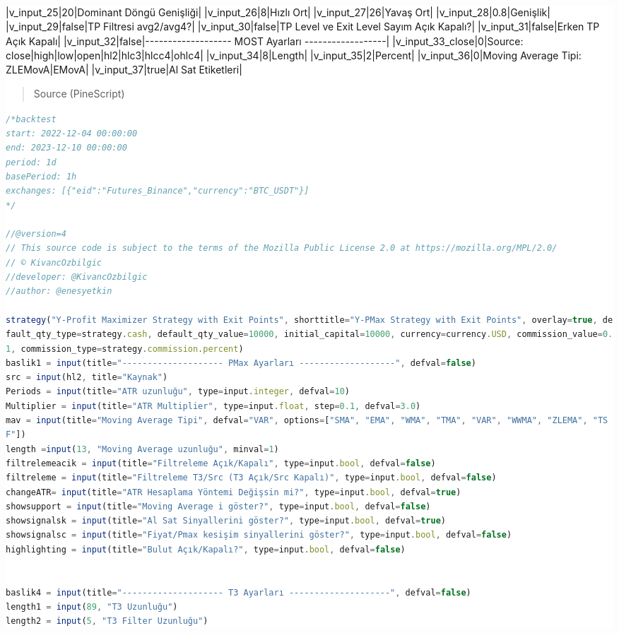 |v_input_25|20|Dominant Döngü Genişliği|
|v_input_26|8|Hızlı Ort|
|v_input_27|26|Yavaş Ort|
|v_input_28|0.8|Genişlik|
|v_input_29|false|TP Filtresi avg2/avg4?|
|v_input_30|false|TP Level ve Exit Level Sayım Açık Kapalı?|
|v_input_31|false|Erken TP Açık Kapalı|
|v_input_32|false|------------------- MOST Ayarları ------------------|
|v_input_33_close|0|Source: close|high|low|open|hl2|hlc3|hlcc4|ohlc4|
|v_input_34|8|Length|
|v_input_35|2|Percent|
|v_input_36|0|Moving Average Tipi: ZLEMovA|EMovA|
|v_input_37|true|Al Sat Etiketleri|


> Source (PineScript)

``` javascript
/*backtest
start: 2022-12-04 00:00:00
end: 2023-12-10 00:00:00
period: 1d
basePeriod: 1h
exchanges: [{"eid":"Futures_Binance","currency":"BTC_USDT"}]
*/

//@version=4
// This source code is subject to the terms of the Mozilla Public License 2.0 at https://mozilla.org/MPL/2.0/
// © KivancOzbilgic
//developer: @KivancOzbilgic
//author: @enesyetkin

strategy("Y-Profit Maximizer Strategy with Exit Points", shorttitle="Y-PMax Strategy with Exit Points", overlay=true, default_qty_type=strategy.cash, default_qty_value=10000, initial_capital=10000, currency=currency.USD, commission_value=0.1, commission_type=strategy.commission.percent)
baslik1 = input(title="-------------------- PMax Ayarları -------------------", defval=false)
src = input(hl2, title="Kaynak")
Periods = input(title="ATR uzunluğu", type=input.integer, defval=10)
Multiplier = input(title="ATR Multiplier", type=input.float, step=0.1, defval=3.0)
mav = input(title="Moving Average Tipi", defval="VAR", options=["SMA", "EMA", "WMA", "TMA", "VAR", "WWMA", "ZLEMA", "TSF"])
length =input(13, "Moving Average uzunluğu", minval=1)
filtrelemeacik = input(title="Filtreleme Açık/Kapalı", type=input.bool, defval=false)
filtreleme = input(title="Filtreleme T3/Src (T3 Açık/Src Kapalı)", type=input.bool, defval=false)
changeATR= input(title="ATR Hesaplama Yöntemi Değişsin mi?", type=input.bool, defval=true)
showsupport = input(title="Moving Average i göster?", type=input.bool, defval=false)
showsignalsk = input(title="Al Sat Sinyallerini göster?", type=input.bool, defval=true)
showsignalsc = input(title="Fiyat/Pmax kesişim sinyallerini göster?", type=input.bool, defval=false)
highlighting = input(title="Bulut Açık/Kapalı?", type=input.bool, defval=false)


baslik4 = input(title="-------------------- T3 Ayarları --------------------", defval=false)
length1 = input(89, "T3 Uzunluğu")
length2 = input(5, "T3 Filter Uzunluğu")
```